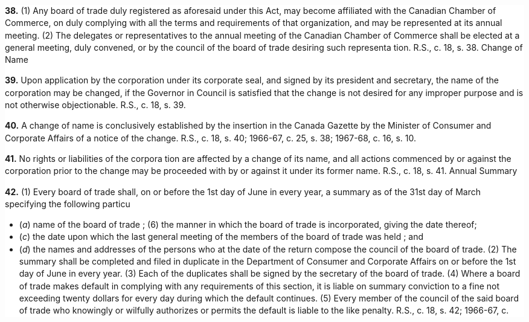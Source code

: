 **38.** (1) Any board of trade duly registered
as aforesaid under this Act, may become
affiliated with the Canadian Chamber of
Commerce, on duly complying with all the
terms and requirements of that organization,
and may be represented at its annual meeting.
(2) The delegates or representatives to the
annual meeting of the Canadian Chamber of
Commerce shall be elected at a general
meeting, duly convened, or by the council of
the board of trade desiring such representa
tion. R.S., c. 18, s. 38.
Change of Name

**39.** Upon application by the corporation
under its corporate seal, and signed by its
president and secretary, the name of the
corporation may be changed, if the Governor
in Council is satisfied that the change is not
desired for any improper purpose and is not
otherwise objectionable. R.S., c. 18, s. 39.

**40.** A change of name is conclusively
established by the insertion in the Canada
Gazette by the Minister of Consumer and
Corporate Affairs of a notice of the change.
R.S., c. 18, s. 40; 1966-67, c. 25, s. 38; 1967-68,
c. 16, s. 10.

**41.** No rights or liabilities of the corpora
tion are affected by a change of its name, and
all actions commenced by or against the
corporation prior to the change may be
proceeded with by or against it under its
former name. R.S., c. 18, s. 41.
Annual Summary

**42.** (1) Every board of trade shall, on or
before the 1st day of June in every year,
a summary as of the 31st day of March
specifying the following particu
  * (_a_) name of the board of trade ;
(6) the manner in which the board of trade
is incorporated, giving the date thereof;
  * (_c_) the date upon which the last general
meeting of the members of the board of
trade was held ; and
  * (_d_) the names and addresses of the persons
who at the date of the return compose the
council of the board of trade.
(2) The summary shall be completed and
filed in duplicate in the Department of
Consumer and Corporate Affairs on or before
the 1st day of June in every year.
(3) Each of the duplicates shall be signed
by the secretary of the board of trade.
(4) Where a board of trade makes default
in complying with any requirements of this
section, it is liable on summary conviction to
a fine not exceeding twenty dollars for every
day during which the default continues.
(5) Every member of the council of the said
board of trade who knowingly or wilfully
authorizes or permits the default is liable to
the like penalty. R.S., c. 18, s. 42; 1966-67, c.